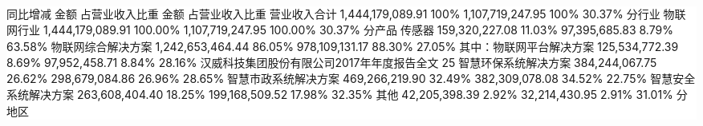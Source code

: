 同比增减
金额
占营业收入比重
金额
占营业收入比重
营业收入合计
1,444,179,089.91
100%
1,107,719,247.95
100%
30.37%
分行业
物联网行业
1,444,179,089.91
100.00%
1,107,719,247.95
100.00%
30.37%
分产品
传感器
159,320,227.08
11.03%
97,395,685.83
8.79%
63.58%
物联网综合解决方案
1,242,653,464.44
86.05%
978,109,131.17
88.30%
27.05%
其中：物联网平台解决方案
125,534,772.39
8.69%
97,952,458.71
8.84%
28.16%
汉威科技集团股份有限公司2017年年度报告全文
25
智慧环保系统解决方案
384,244,067.75
26.62%
298,679,084.86
26.96%
28.65%
智慧市政系统解决方案
469,266,219.90
32.49%
382,309,078.08
34.52%
22.75%
智慧安全系统解决方案
263,608,404.40
18.25%
199,168,509.52
17.98%
32.35%
其他
42,205,398.39
2.92%
32,214,430.95
2.91%
31.01%
分地区